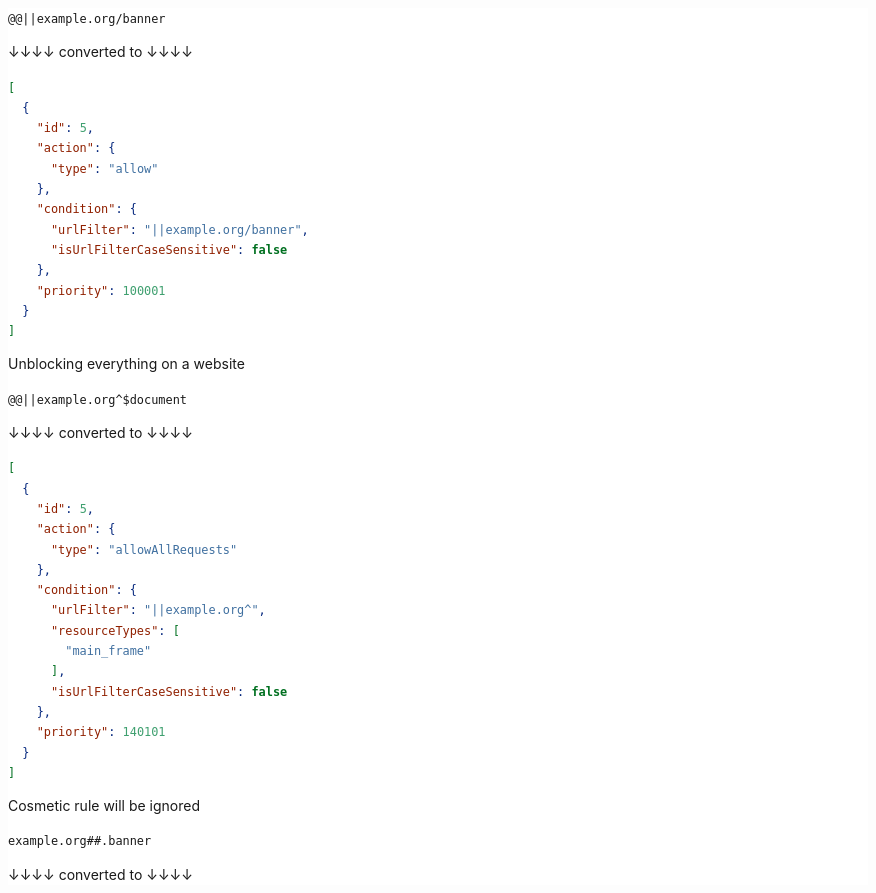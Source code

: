 ```adblock
@@||example.org/banner
```

↓↓↓↓ converted to ↓↓↓↓

```json
[
  {
    "id": 5,
    "action": {
      "type": "allow"
    },
    "condition": {
      "urlFilter": "||example.org/banner",
      "isUrlFilterCaseSensitive": false
    },
    "priority": 100001
  }
]

```
Unblocking everything on a website

```adblock
@@||example.org^$document
```

↓↓↓↓ converted to ↓↓↓↓

```json
[
  {
    "id": 5,
    "action": {
      "type": "allowAllRequests"
    },
    "condition": {
      "urlFilter": "||example.org^",
      "resourceTypes": [
        "main_frame"
      ],
      "isUrlFilterCaseSensitive": false
    },
    "priority": 140101
  }
]

```
Cosmetic rule will be ignored

```adblock
example.org##.banner
```

↓↓↓↓ converted to ↓↓↓↓
